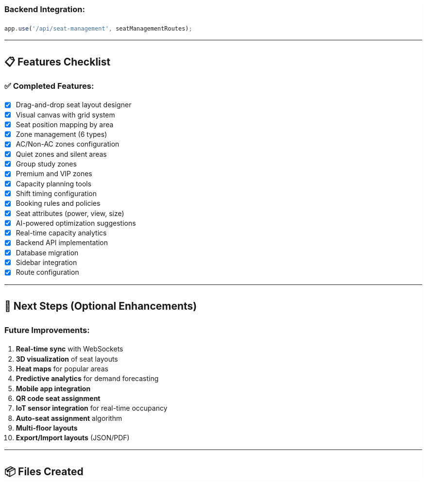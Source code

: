 ### Backend Integration:
```javascript
app.use('/api/seat-management', seatManagementRoutes);
```

---

## 📋 Features Checklist

### ✅ Completed Features:
- [x] Drag-and-drop seat layout designer
- [x] Visual canvas with grid system
- [x] Seat position mapping by area
- [x] Zone management (6 types)
- [x] AC/Non-AC zones configuration
- [x] Quiet zones and silent areas
- [x] Group study zones
- [x] Premium and VIP zones
- [x] Capacity planning tools
- [x] Shift timing configuration
- [x] Booking rules and policies
- [x] Seat attributes (power, view, size)
- [x] AI-powered optimization suggestions
- [x] Real-time capacity analytics
- [x] Backend API implementation
- [x] Database migration
- [x] Sidebar integration
- [x] Route configuration

---

## 🎯 Next Steps (Optional Enhancements)

### Future Improvements:
1. **Real-time sync** with WebSockets
2. **3D visualization** of seat layouts
3. **Heat maps** for popular areas
4. **Predictive analytics** for demand forecasting
5. **Mobile app integration**
6. **QR code seat assignment**
7. **IoT sensor integration** for real-time occupancy
8. **Auto-seat assignment** algorithm
9. **Multi-floor layouts**
10. **Export/Import layouts** (JSON/PDF)

---

## 📦 Files Created
